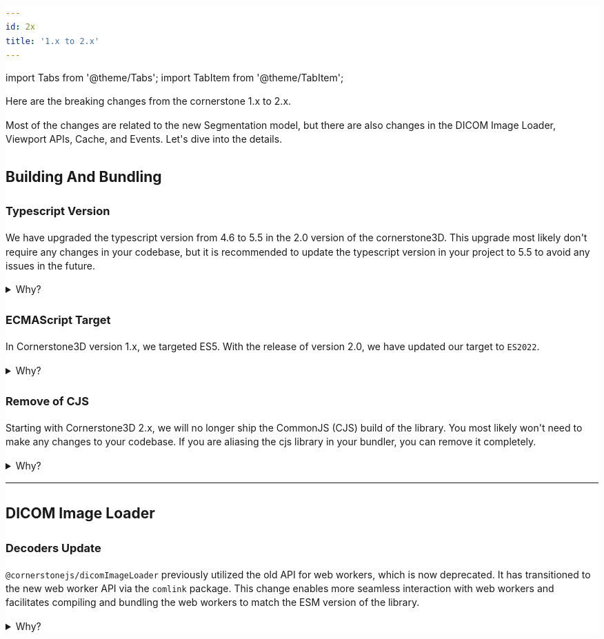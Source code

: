 ```yaml
---
id: 2x
title: '1.x to 2.x'
---
```


import Tabs from '@theme/Tabs';
import TabItem from '@theme/TabItem';

Here are the breaking changes from the cornerstone 1.x to 2.x.

Most of the changes are related to the new Segmentation model, but there are also changes in the DICOM Image Loader, Viewport APIs, Cache, and Events. Let's dive into the details.

## Building And Bundling

### Typescript Version

We have upgraded the typescript version from 4.6 to 5.5 in the 2.0 version of the cornerstone3D.
This upgrade most likely don't require any changes in your codebase, but it is recommended to update the typescript version in your project to 5.5
to avoid any issues in the future.

<details><summary>Why?</summary></details>

### ECMAScript Target

In Cornerstone3D version 1.x, we targeted ES5. With the release of version 2.0, we have updated our target to `ES2022`.

<details><summary>Why?</summary></details>

### Remove of CJS

Starting with Cornerstone3D 2.x, we will no longer ship the CommonJS (CJS) build of the library. You most likely won't need to make any changes to your codebase. If you are aliasing the cjs library in your bundler, you can remove it completely.

<details><summary>Why?</summary></details>

---

## DICOM Image Loader

### Decoders Update

`@cornerstonejs/dicomImageLoader` previously utilized the old API for web workers, which is now deprecated. It has transitioned to the new web worker API via the `comlink` package. This change enables more seamless interaction with web workers and facilitates compiling and bundling the web workers to match the ESM version of the library.

<details><summary>Why?</summary></details>
